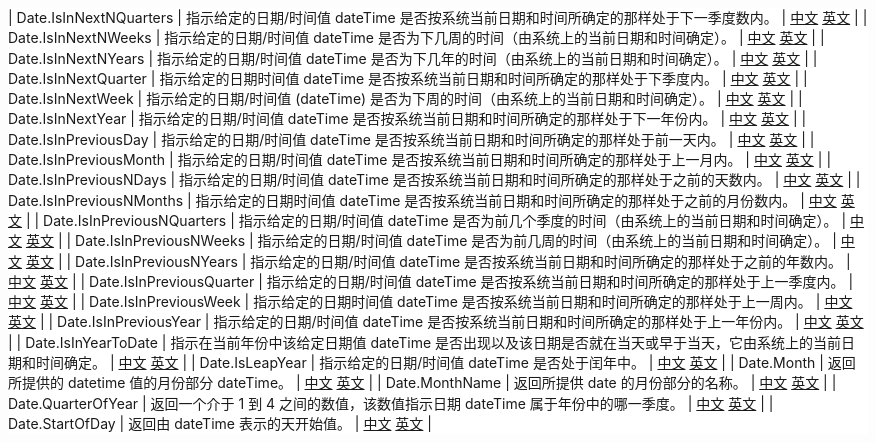 | Date.IsInNextNQuarters | 指示给定的日期/时间值 dateTime 是否按系统当前日期和时间所确定的那样处于下一季度数内。 | [中文](https://learn.microsoft.com/zh-cn/powerquery-m/date-isinnextnquarters?WT.mc_id=DP-MVP-5005257) [英文](https://learn.microsoft.com/en-us/powerquery-m/date-isinnextnquarters?WT.mc_id=DP-MVP-5005257) |
| Date.IsInNextNWeeks | 指示给定的日期/时间值 dateTime 是否为下几周的时间（由系统上的当前日期和时间确定）。 | [中文](https://learn.microsoft.com/zh-cn/powerquery-m/date-isinnextnweeks?WT.mc_id=DP-MVP-5005257) [英文](https://learn.microsoft.com/en-us/powerquery-m/date-isinnextnweeks?WT.mc_id=DP-MVP-5005257) |
| Date.IsInNextNYears | 指示给定的日期/时间值 dateTime 是否为下几年的时间（由系统上的当前日期和时间确定）。 | [中文](https://learn.microsoft.com/zh-cn/powerquery-m/date-isinnextnyears?WT.mc_id=DP-MVP-5005257) [英文](https://learn.microsoft.com/en-us/powerquery-m/date-isinnextnyears?WT.mc_id=DP-MVP-5005257) |
| Date.IsInNextQuarter | 指示给定的日期时间值 dateTime 是否按系统当前日期和时间所确定的那样处于下季度内。 | [中文](https://learn.microsoft.com/zh-cn/powerquery-m/date-isinnextquarter?WT.mc_id=DP-MVP-5005257) [英文](https://learn.microsoft.com/en-us/powerquery-m/date-isinnextquarter?WT.mc_id=DP-MVP-5005257) |
| Date.IsInNextWeek | 指示给定的日期/时间值 (dateTime) 是否为下周的时间（由系统上的当前日期和时间确定）。 | [中文](https://learn.microsoft.com/zh-cn/powerquery-m/date-isinnextweek?WT.mc_id=DP-MVP-5005257) [英文](https://learn.microsoft.com/en-us/powerquery-m/date-isinnextweek?WT.mc_id=DP-MVP-5005257) |
| Date.IsInNextYear | 指示给定的日期/时间值 dateTime 是否按系统当前日期和时间所确定的那样处于下一年份内。 | [中文](https://learn.microsoft.com/zh-cn/powerquery-m/date-isinnextyear?WT.mc_id=DP-MVP-5005257) [英文](https://learn.microsoft.com/en-us/powerquery-m/date-isinnextyear?WT.mc_id=DP-MVP-5005257) |
| Date.IsInPreviousDay | 指示给定的日期/时间值 dateTime 是否按系统当前日期和时间所确定的那样处于前一天内。 | [中文](https://learn.microsoft.com/zh-cn/powerquery-m/date-isinpreviousday?WT.mc_id=DP-MVP-5005257) [英文](https://learn.microsoft.com/en-us/powerquery-m/date-isinpreviousday?WT.mc_id=DP-MVP-5005257) |
| Date.IsInPreviousMonth | 指示给定的日期/时间值 dateTime 是否按系统当前日期和时间所确定的那样处于上一月内。 | [中文](https://learn.microsoft.com/zh-cn/powerquery-m/date-isinpreviousmonth?WT.mc_id=DP-MVP-5005257) [英文](https://learn.microsoft.com/en-us/powerquery-m/date-isinpreviousmonth?WT.mc_id=DP-MVP-5005257) |
| Date.IsInPreviousNDays | 指示给定的日期/时间值 dateTime 是否按系统当前日期和时间所确定的那样处于之前的天数内。 | [中文](https://learn.microsoft.com/zh-cn/powerquery-m/date-isinpreviousndays?WT.mc_id=DP-MVP-5005257) [英文](https://learn.microsoft.com/en-us/powerquery-m/date-isinpreviousndays?WT.mc_id=DP-MVP-5005257) |
| Date.IsInPreviousNMonths | 指示给定的日期时间值 dateTime 是否按系统当前日期和时间所确定的那样处于之前的月份数内。 | [中文](https://learn.microsoft.com/zh-cn/powerquery-m/date-isinpreviousnmonths?WT.mc_id=DP-MVP-5005257) [英文](https://learn.microsoft.com/en-us/powerquery-m/date-isinpreviousnmonths?WT.mc_id=DP-MVP-5005257) |
| Date.IsInPreviousNQuarters | 指示给定的日期/时间值 dateTime 是否为前几个季度的时间（由系统上的当前日期和时间确定）。 | [中文](https://learn.microsoft.com/zh-cn/powerquery-m/date-isinpreviousnquarters?WT.mc_id=DP-MVP-5005257) [英文](https://learn.microsoft.com/en-us/powerquery-m/date-isinpreviousnquarters?WT.mc_id=DP-MVP-5005257) |
| Date.IsInPreviousNWeeks | 指示给定的日期/时间值 dateTime 是否为前几周的时间（由系统上的当前日期和时间确定）。 | [中文](https://learn.microsoft.com/zh-cn/powerquery-m/date-isinpreviousnweeks?WT.mc_id=DP-MVP-5005257) [英文](https://learn.microsoft.com/en-us/powerquery-m/date-isinpreviousnweeks?WT.mc_id=DP-MVP-5005257) |
| Date.IsInPreviousNYears | 指示给定的日期/时间值 dateTime 是否按系统当前日期和时间所确定的那样处于之前的年数内。 | [中文](https://learn.microsoft.com/zh-cn/powerquery-m/date-isinpreviousnyears?WT.mc_id=DP-MVP-5005257) [英文](https://learn.microsoft.com/en-us/powerquery-m/date-isinpreviousnyears?WT.mc_id=DP-MVP-5005257) |
| Date.IsInPreviousQuarter | 指示给定的日期/时间值 dateTime 是否按系统当前日期和时间所确定的那样处于上一季度内。 | [中文](https://learn.microsoft.com/zh-cn/powerquery-m/date-isinpreviousquarter?WT.mc_id=DP-MVP-5005257) [英文](https://learn.microsoft.com/en-us/powerquery-m/date-isinpreviousquarter?WT.mc_id=DP-MVP-5005257) |
| Date.IsInPreviousWeek | 指示给定的日期时间值 dateTime 是否按系统当前日期和时间所确定的那样处于上一周内。 | [中文](https://learn.microsoft.com/zh-cn/powerquery-m/date-isinpreviousweek?WT.mc_id=DP-MVP-5005257) [英文](https://learn.microsoft.com/en-us/powerquery-m/date-isinpreviousweek?WT.mc_id=DP-MVP-5005257) |
| Date.IsInPreviousYear | 指示给定的日期/时间值 dateTime 是否按系统当前日期和时间所确定的那样处于上一年份内。 | [中文](https://learn.microsoft.com/zh-cn/powerquery-m/date-isinpreviousyear?WT.mc_id=DP-MVP-5005257) [英文](https://learn.microsoft.com/en-us/powerquery-m/date-isinpreviousyear?WT.mc_id=DP-MVP-5005257) |
| Date.IsInYearToDate | 指示在当前年份中该给定日期值 dateTime 是否出现以及该日期是否就在当天或早于当天，它由系统上的当前日期和时间确定。 | [中文](https://learn.microsoft.com/zh-cn/powerquery-m/date-isinyeartodate?WT.mc_id=DP-MVP-5005257) [英文](https://learn.microsoft.com/en-us/powerquery-m/date-isinyeartodate?WT.mc_id=DP-MVP-5005257) |
| Date.IsLeapYear | 指示给定的日期/时间值 dateTime 是否处于闰年中。 | [中文](https://learn.microsoft.com/zh-cn/powerquery-m/date-isleapyear?WT.mc_id=DP-MVP-5005257) [英文](https://learn.microsoft.com/en-us/powerquery-m/date-isleapyear?WT.mc_id=DP-MVP-5005257) |
| Date.Month | 返回所提供的 datetime 值的月份部分 dateTime。 | [中文](https://learn.microsoft.com/zh-cn/powerquery-m/date-month?WT.mc_id=DP-MVP-5005257) [英文](https://learn.microsoft.com/en-us/powerquery-m/date-month?WT.mc_id=DP-MVP-5005257) |
| Date.MonthName | 返回所提供 date 的月份部分的名称。 | [中文](https://learn.microsoft.com/zh-cn/powerquery-m/date-monthname?WT.mc_id=DP-MVP-5005257) [英文](https://learn.microsoft.com/en-us/powerquery-m/date-monthname?WT.mc_id=DP-MVP-5005257) |
| Date.QuarterOfYear | 返回一个介于 1 到 4 之间的数值，该数值指示日期 dateTime 属于年份中的哪一季度。 | [中文](https://learn.microsoft.com/zh-cn/powerquery-m/date-quarterofyear?WT.mc_id=DP-MVP-5005257) [英文](https://learn.microsoft.com/en-us/powerquery-m/date-quarterofyear?WT.mc_id=DP-MVP-5005257) |
| Date.StartOfDay | 返回由 dateTime 表示的天开始值。 | [中文](https://learn.microsoft.com/zh-cn/powerquery-m/date-startofday?WT.mc_id=DP-MVP-5005257) [英文](https://learn.microsoft.com/en-us/powerquery-m/date-startofday?WT.mc_id=DP-MVP-5005257) |